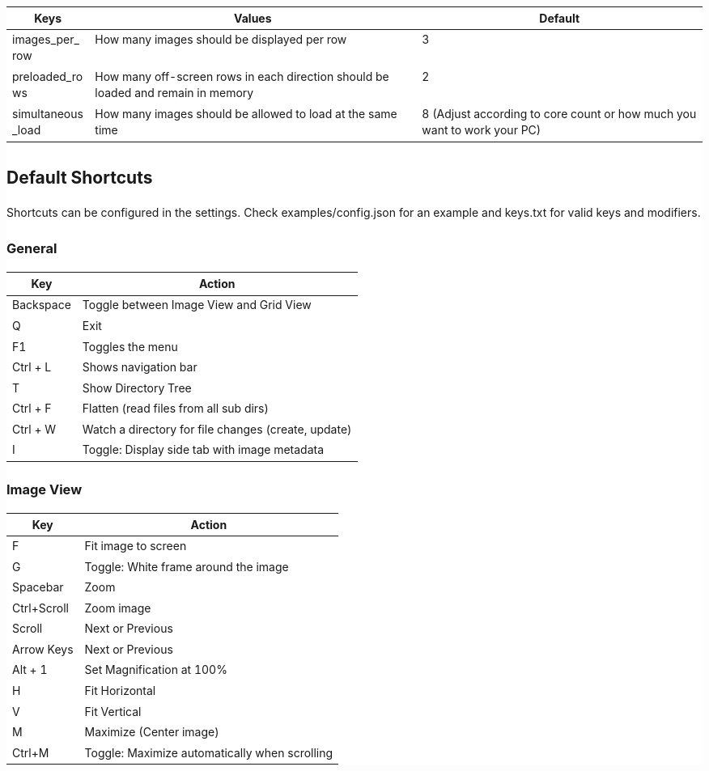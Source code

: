 | Keys              | Values                                                                           | Default                                                                 |
|-------------------|----------------------------------------------------------------------------------|-------------------------------------------------------------------------|
| images_per_row    | How many images should be displayed per row                                      | 3                                                                       |
| preloaded_rows    | How many off-screen rows in each direction should be loaded and remain in memory | 2                                                                       |
| simultaneous_load | How many images should be allowed to load at the same time                       | 8 (Adjust according to core count or how much you want to work your PC) |

## Default Shortcuts

Shortcuts can be configured in the settings. Check examples/config.json for an example and keys.txt for valid keys and
modifiers.

### General

| Key       | Action                                              |
|-----------|-----------------------------------------------------|
| Backspace | Toggle between Image View and Grid View             |
| Q         | Exit                                                |
| F1        | Toggles the menu                                    |
| Ctrl + L  | Shows navigation bar                                |
| T         | Show Directory Tree                                 |
| Ctrl + F  | Flatten (read files from all sub dirs)              |
| Ctrl + W  | Watch a directory for file changes (create, update) |
| I         | Toggle: Display side tab with image metadata        |

### Image View

| Key         | Action                                        |
|-------------|-----------------------------------------------|
| F           | Fit image to screen                           |
| G           | Toggle: White frame around the image          |
| Spacebar    | Zoom                                          |
| Ctrl+Scroll | Zoom image                                    |
| Scroll      | Next or Previous                              |
| Arrow Keys  | Next or Previous                              |
| Alt + 1     | Set Magnification at 100%                     |
| H           | Fit Horizontal                                |
| V           | Fit Vertical                                  |
| M           | Maximize (Center image)                       |
| Ctrl+M      | Toggle: Maximize automatically when scrolling |
